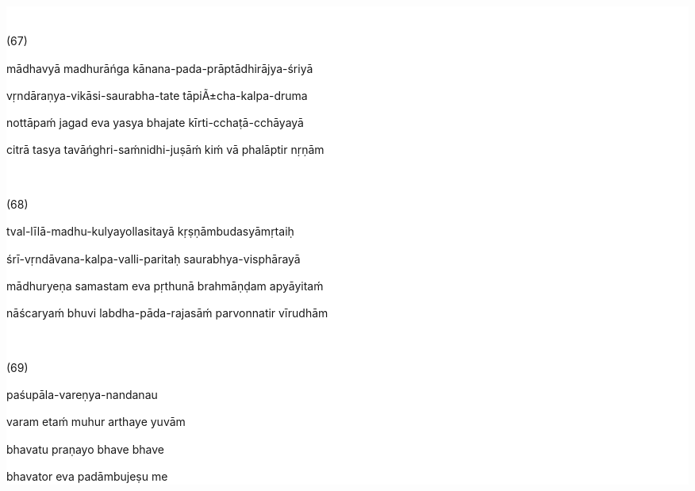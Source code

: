 
 


(67)


mādhavyā
madhurāńga
kānana-pada-prāptādhirājya-śriyā


vṛndāraṇya-vikāsi-saurabha-tate
tāpiÃ±cha-kalpa-druma 


nottāpaḿ jagad
eva yasya bhajate kīrti-cchaṭā-cchāyayā


citrā tasya
tavāńghri-saḿnidhi-juṣāḿ kiḿ vā
phalāptir nṛṇām 


 


(68)


tval-līlā-madhu-kulyayollasitayā
kṛṣṇāmbudasyāmṛtaiḥ


śrī-vṛndāvana-kalpa-valli-paritaḥ
saurabhya-visphārayā 


mādhuryeṇa
samastam eva pṛthunā brahmāṇḍam
apyāyitaḿ


nāścaryaḿ
bhuvi labdha-pāda-rajasāḿ parvonnatir vīrudhām 


 


(69)


paśupāla-vareṇya-nandanau


varam etaḿ muhur
arthaye yuvām 


bhavatu praṇayo bhave
bhave


bhavator eva
padāmbujeṣu me 

